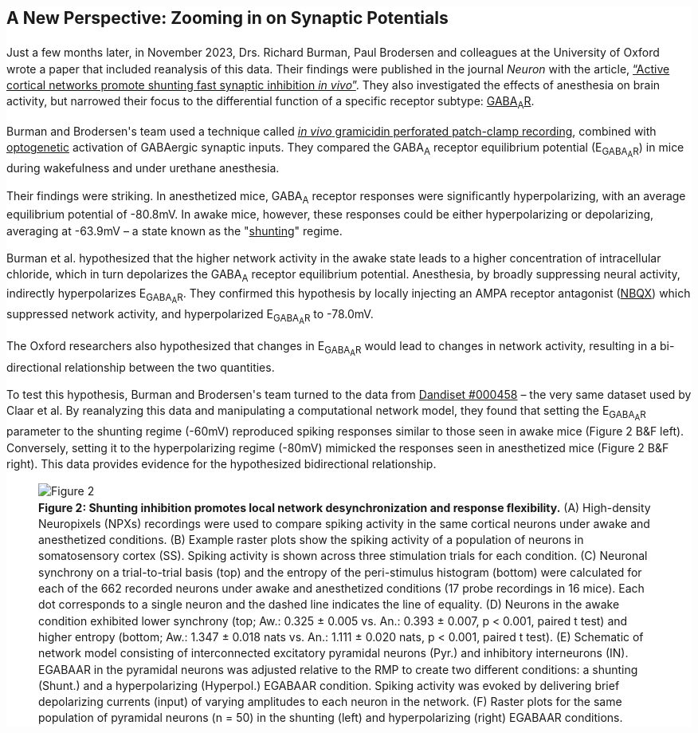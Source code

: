 ## A New Perspective: Zooming in on Synaptic Potentials
Just a few months later, in November 2023, Drs. Richard Burman, Paul Brodersen and colleagues at the University of Oxford wrote a paper that included reanalysis of this data.
Their findings were published in the journal _Neuron_ with the article, [“Active cortical networks promote shunting fast synaptic inhibition _in vivo_”](https://doi.org/10.1016/j.neuron.2023.08.005).
They also investigated the effects of anesthesia on brain activity, but narrowed their focus to the differential function of a specific receptor subtype: [GABA<sub>A</sub>R](https://www.ncbi.nlm.nih.gov/pmc/articles/PMC2648504/).

Burman and Brodersen's team used a technique called [_in vivo_ gramicidin perforated patch-clamp recording](https://doi.org/10.1254/fpj.113.339), combined with [optogenetic](https://doi.org/10.1097/ICU.0000000000000140) activation of GABAergic synaptic inputs.
They compared the GABA<sub>A</sub> receptor equilibrium potential (E<sub>GABA<sub>A</sub>R</sub>) in mice during wakefulness and under urethane anesthesia.

Their findings were striking. In anesthetized mice, GABA<sub>A</sub> receptor responses were significantly hyperpolarizing, with an average equilibrium potential of -80.8mV.
In awake mice, however, these responses could be either hyperpolarizing or depolarizing, averaging at -63.9mV – a state known as the "[shunting](https://en.wikipedia.org/wiki/Shunting_inhibition)" regime.

Burman et al. hypothesized that the higher network activity in the awake state leads to a higher concentration of intracellular chloride, which in turn depolarizes the GABA<sub>A</sub> receptor equilibrium potential.
Anesthesia, by broadly suppressing neural activity, indirectly hyperpolarizes E<sub>GABA<sub>A</sub>R</sub>.
They confirmed this hypothesis by locally injecting an AMPA receptor antagonist ([NBQX](https://www.tocris.com/products/nbqx-disodium-salt_1044)) which suppressed network activity, and hyperpolarized E<sub>GABA<sub>A</sub>R</sub> to -78.0mV.

The Oxford researchers also hypothesized that changes in E<sub>GABA<sub>A</sub>R</sub> would lead to changes in network activity, resulting in a bi-directional relationship between the two quantities.

To test this hypothesis, Burman and Brodersen's team turned to the data from [Dandiset #000458](https://dandiarchive.org/dandiset/000458) – the very same dataset used by Claar et al.
By reanalyzing this data and manipulating a computational network model, they found that setting the E<sub>GABA<sub>A</sub>R</sub> parameter to the shunting regime (-60mV) reproduced spiking responses similar to those seen in awake mice (Figure 2 B&F left).
Conversely, setting it to the hyperpolarizing regime (-80mV) mimicked the responses seen in anesthetized mice (Figure 2 B&F right).
This data provides evidence for the hypothesized bidirectional relationship.

<figure>
<img src="../../../assets/data_reuse_000458_cell-fig4.jpg" alt="Figure 2" width="75%">
<figcaption> <b> Figure 2: Shunting inhibition promotes local network desynchronization and response flexibility.</b>
(A) High-density Neuropixels (NPXs) recordings were used to compare spiking activity in the same cortical neurons under awake and anesthetized conditions.
(B) Example raster plots show the spiking activity of a population of neurons in somatosensory cortex (SS). Spiking activity is shown across three stimulation trials for each condition.
(C) Neuronal synchrony on a trial-to-trial basis (top) and the entropy of the peri-stimulus histogram (bottom) were calculated for each of the 662 recorded neurons under awake and anesthetized conditions (17 probe recordings in 16 mice). Each dot corresponds to a single neuron and the dashed line indicates the line of equality.
(D) Neurons in the awake condition exhibited lower synchrony (top; Aw.: 0.325 ± 0.005 vs. An.: 0.393 ± 0.007, p < 0.001, paired t test) and higher entropy (bottom; Aw.: 1.347 ± 0.018 nats vs. An.: 1.111 ± 0.020 nats, p < 0.001, paired t test).
(E) Schematic of network model consisting of interconnected excitatory pyramidal neurons (Pyr.) and inhibitory interneurons (IN). EGABAAR in the pyramidal neurons was adjusted relative to the RMP to create two different conditions: a shunting (Shunt.) and a hyperpolarizing (Hyperpol.) EGABAAR condition. Spiking activity was evoked by delivering brief depolarizing currents (input) of varying amplitudes to each neuron in the network.
(F) Raster plots for the same population of pyramidal neurons (n = 50) in the shunting (left) and hyperpolarizing (right) EGABAAR conditions.